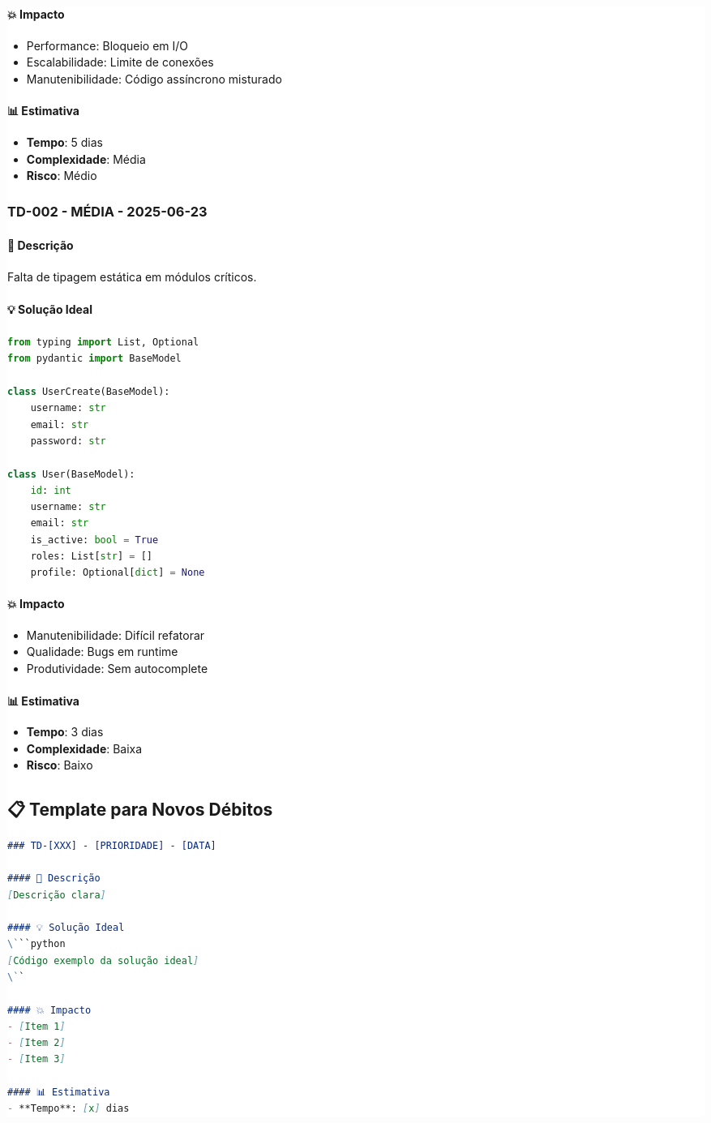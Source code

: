 #### 💥 Impacto
- Performance: Bloqueio em I/O
- Escalabilidade: Limite de conexões
- Manutenibilidade: Código assíncrono misturado

#### 📊 Estimativa
- **Tempo**: 5 dias
- **Complexidade**: Média
- **Risco**: Médio

### TD-002 - MÉDIA - 2025-06-23

#### 🎯 Descrição
Falta de tipagem estática em módulos críticos.

#### 💡 Solução Ideal
```python
from typing import List, Optional
from pydantic import BaseModel

class UserCreate(BaseModel):
    username: str
    email: str
    password: str

class User(BaseModel):
    id: int
    username: str
    email: str
    is_active: bool = True
    roles: List[str] = []
    profile: Optional[dict] = None
```

#### 💥 Impacto
- Manutenibilidade: Difícil refatorar
- Qualidade: Bugs em runtime
- Produtividade: Sem autocomplete

#### 📊 Estimativa
- **Tempo**: 3 dias
- **Complexidade**: Baixa
- **Risco**: Baixo

## 📋 Template para Novos Débitos

```markdown
### TD-[XXX] - [PRIORIDADE] - [DATA]

#### 🎯 Descrição
[Descrição clara]

#### 💡 Solução Ideal
\```python
[Código exemplo da solução ideal]
\``

#### 💥 Impacto
- [Item 1]
- [Item 2]
- [Item 3]

#### 📊 Estimativa
- **Tempo**: [x] dias
```